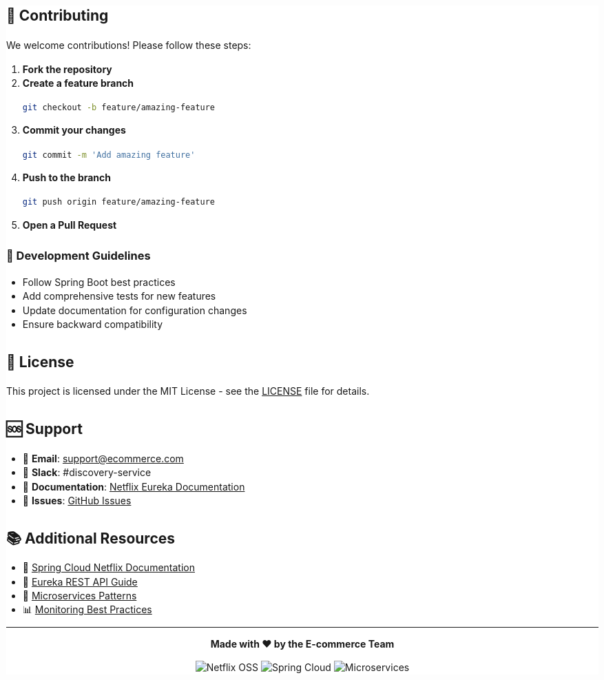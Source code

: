 ## 🤝 Contributing

We welcome contributions! Please follow these steps:

1. **Fork the repository**
2. **Create a feature branch**
   ```bash
   git checkout -b feature/amazing-feature
   ```
3. **Commit your changes**
   ```bash
   git commit -m 'Add amazing feature'
   ```
4. **Push to the branch**
   ```bash
   git push origin feature/amazing-feature
   ```
5. **Open a Pull Request**

### 📝 Development Guidelines
- Follow Spring Boot best practices
- Add comprehensive tests for new features
- Update documentation for configuration changes
- Ensure backward compatibility

## 📄 License

This project is licensed under the MIT License - see the [LICENSE](LICENSE) file for details.

## 🆘 Support

- 📧 **Email**: support@ecommerce.com
- 💬 **Slack**: #discovery-service
- 📖 **Documentation**: [Netflix Eureka Documentation](https://github.com/Netflix/eureka/wiki)
- 🐛 **Issues**: [GitHub Issues](issues)

## 📚 Additional Resources

- 📖 [Spring Cloud Netflix Documentation](https://spring.io/projects/spring-cloud-netflix)
- 🎯 [Eureka REST API Guide](https://github.com/Netflix/eureka/wiki/Eureka-REST-operations)
- 🔧 [Microservices Patterns](https://microservices.io/patterns/service-registry.html)
- 📊 [Monitoring Best Practices](https://docs.spring.io/spring-boot/docs/current/reference/html/actuator.html)

---

<div align="center">

**Made with ❤️ by the E-commerce Team**

![Netflix OSS](https://img.shields.io/badge/Powered%20by-Netflix%20OSS-E50914?style=flat-square&logo=netflix)
![Spring Cloud](https://img.shields.io/badge/Built%20with-Spring%20Cloud-6DB33F?style=flat-square&logo=spring)
![Microservices](https://img.shields.io/badge/Architecture-Microservices-FF6B6B?style=flat-square)

</div>